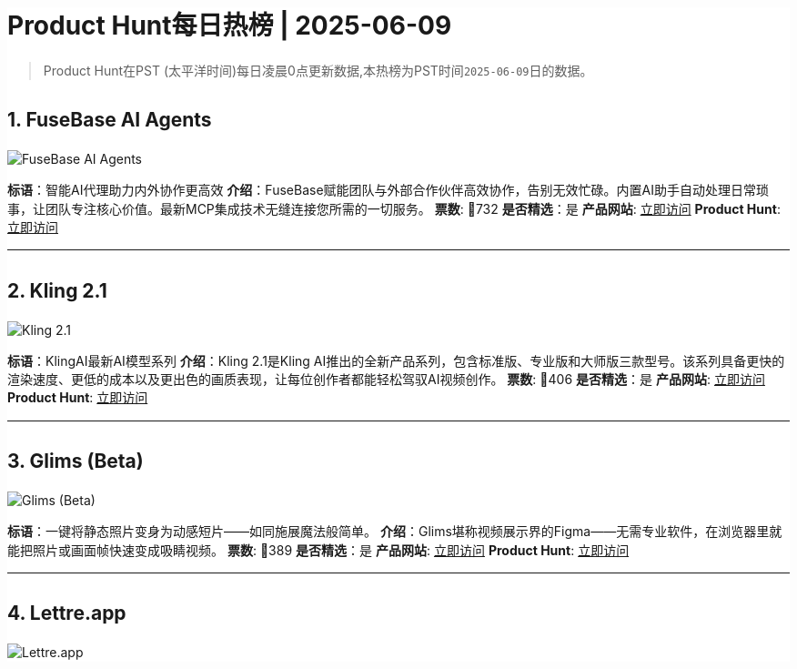 # Product Hunt每日热榜 | 2025-06-09

> Product Hunt在PST (太平洋时间)每日凌晨0点更新数据,本热榜为PST时间`2025-06-09`日的数据。

## 1. FuseBase AI Agents
![FuseBase AI Agents]()

**标语**：智能AI代理助力内外协作更高效
**介绍**：FuseBase赋能团队与外部合作伙伴高效协作，告别无效忙碌。内置AI助手自动处理日常琐事，让团队专注核心价值。最新MCP集成技术无缝连接您所需的一切服务。
**票数**: 🔺732
**是否精选**：是
**产品网站**:  <a href='https://www.producthunt.com/r/M3A6B5TDMELTSD?utm_source=www.chuhaix.com' target='_blank' rel='nofollow'>立即访问</a>
**Product Hunt**:  <a href='https://www.producthunt.com/posts/fusebase-ai-agents?utm_source=www.chuhaix.com' target='_blank' rel='nofollow'>立即访问</a>

---

## 2. Kling 2.1
![Kling 2.1]()

**标语**：KlingAI最新AI模型系列
**介绍**：Kling 2.1是Kling AI推出的全新产品系列，包含标准版、专业版和大师版三款型号。该系列具备更快的渲染速度、更低的成本以及更出色的画质表现，让每位创作者都能轻松驾驭AI视频创作。
**票数**: 🔺406
**是否精选**：是
**产品网站**:  <a href='https://www.producthunt.com/r/LWF53ED2CIVG2T?utm_source=www.chuhaix.com' target='_blank' rel='nofollow'>立即访问</a>
**Product Hunt**:  <a href='https://www.producthunt.com/posts/kling-2-1?utm_source=www.chuhaix.com' target='_blank' rel='nofollow'>立即访问</a>

---

## 3. Glims  (Beta)
![Glims  (Beta)]()

**标语**：一键将静态照片变身为动感短片——如同施展魔法般简单。
**介绍**：Glims堪称视频展示界的Figma——无需专业软件，在浏览器里就能把照片或画面帧快速变成吸睛视频。
**票数**: 🔺389
**是否精选**：是
**产品网站**:  <a href='https://www.producthunt.com/r/JR2LWLBYOQTRC6?utm_source=www.chuhaix.com' target='_blank' rel='nofollow'>立即访问</a>
**Product Hunt**:  <a href='https://www.producthunt.com/posts/glims-beta?utm_source=www.chuhaix.com' target='_blank' rel='nofollow'>立即访问</a>

---

## 4. Lettre.app 
![Lettre.app ]()
